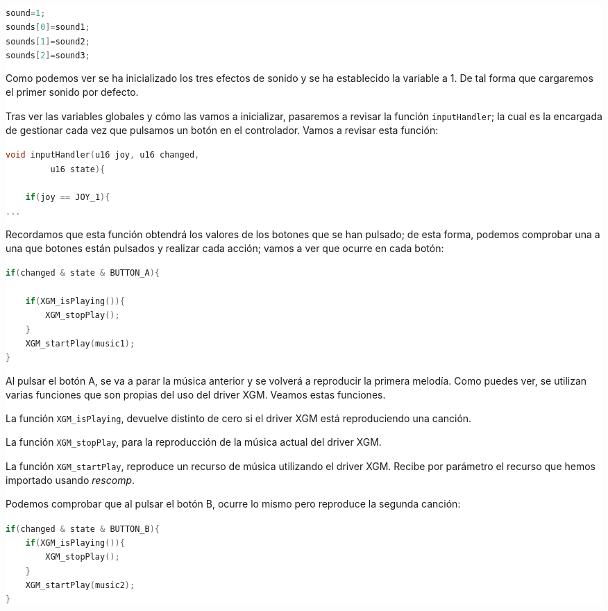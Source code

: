 ```c
sound=1;
sounds[0]=sound1;
sounds[1]=sound2;
sounds[2]=sound3;
```

Como podemos ver se ha inicializado los tres efectos de sonido y se ha establecido la variable a 1. De tal forma que cargaremos el primer sonido por defecto.

Tras ver las variables globales y cómo las vamos a inicializar, pasaremos a revisar la función ```inputHandler```; la cual es la encargada de gestionar cada vez que pulsamos un botón en el controlador. Vamos a revisar esta función:

```c
void inputHandler(u16 joy, u16 changed,
         u16 state){

    if(joy == JOY_1){
...
```

Recordamos que esta función obtendrá los valores de los botones que se han pulsado; de esta forma, podemos comprobar una a una que botones están pulsados y realizar cada acción; vamos a ver que ocurre en cada botón:

```c
if(changed & state & BUTTON_A){

    if(XGM_isPlaying()){
        XGM_stopPlay();
    }
    XGM_startPlay(music1);         
}
```

Al pulsar el botón A, se va a parar la música anterior y se volverá a reproducir la primera melodía. Como puedes ver, se utilizan varias funciones que son propias del uso del driver XGM. Veamos estas funciones.

La función ```XGM_isPlaying```, devuelve distinto de cero si el driver XGM está reproduciendo una canción.

La función ```XGM_stopPlay```, para la reproducción de la música actual del driver XGM.

La función ```XGM_startPlay```, reproduce un recurso de música utilizando el driver XGM. Recibe por parámetro el recurso que hemos importado usando _rescomp_.

Podemos comprobar que al pulsar el botón B, ocurre lo mismo pero reproduce la segunda canción:

```c
if(changed & state & BUTTON_B){
    if(XGM_isPlaying()){
        XGM_stopPlay();
    }
    XGM_startPlay(music2);
}
```


[^57]: Sonido FM; se refiere al sonido generado a través de la variación de su frecuencia. De tal forma, que se genera una señal variando dicha frecuencia.
[^58]: Texas Instruments es una marca registrada. Todos los derechos reservados.
[^59]: GEMS (Genesis Editor for Music and Sound effects), es un driver de sonido para Sega Mega Drive desarrollado por _Recreational Brainware_.
[^60]: MUCOM88, es un driver de sonido desarrollado por _Yuzo Koshiro_, considerado uno de los mayores compositores de música para videojuegos (compositor de la Banda sonora de Streets of Rage).
[^61]: Music Tracker, es un secuenciador para componer música de forma electrónica; ya sea con un sintetizador, o con un programa de ordenador.
[^62]: MIDI; estándar tecnológico que describe un protocolo, interfaz y conectores, para poder utilizar instrumentos musicales para que se comuniquen con el ordenador.
[^63]: VGM; formato de audio de música para distintos dispositivos, pensado principalmente para videojuegos.